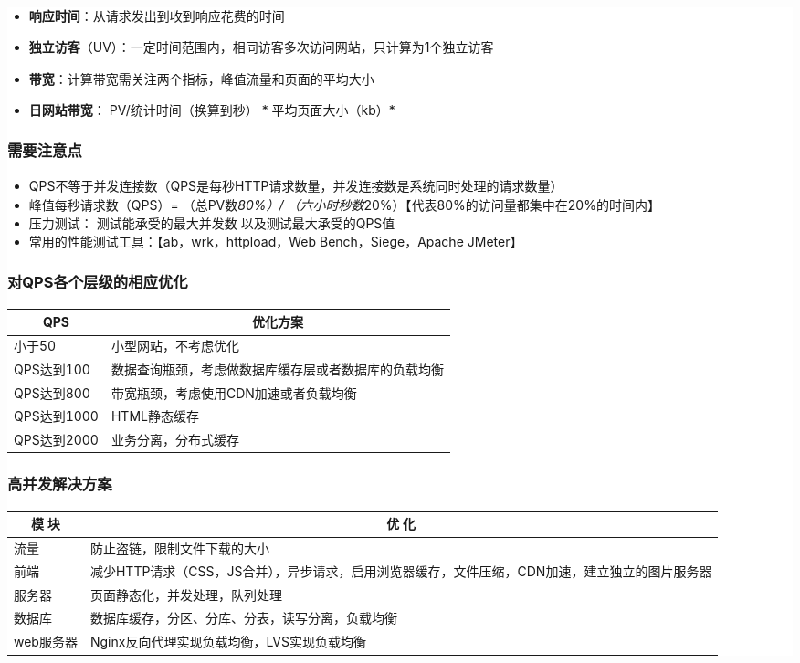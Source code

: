 - **响应时间**：从请求发出到收到响应花费的时间

- **独立访客**（UV）：一定时间范围内，相同访客多次访问网站，只计算为1个独立访客

- **带宽**：计算带宽需关注两个指标，峰值流量和页面的平均大小

- **日网站带宽**： PV/统计时间（换算到秒） * 平均页面大小（kb）* 

### 需要注意点

- QPS不等于并发连接数（QPS是每秒HTTP请求数量，并发连接数是系统同时处理的请求数量）
- 峰值每秒请求数（QPS）= （总PV数*80%）/ （六小时秒数*20%）【代表80%的访问量都集中在20%的时间内】
- 压力测试： 测试能承受的最大并发数 以及测试最大承受的QPS值
- 常用的性能测试工具：【ab，wrk，httpload，Web Bench，Siege，Apache JMeter】

### 对QPS各个层级的相应优化

| QPS         | 优化方案                                             |
| ----------- | ---------------------------------------------------- |
| 小于50      | 小型网站，不考虑优化                                 |
| QPS达到100  | 数据查询瓶颈，考虑做数据库缓存层或者数据库的负载均衡 |
| QPS达到800  | 带宽瓶颈，考虑使用CDN加速或者负载均衡                |
| QPS达到1000 | HTML静态缓存                                         |
| QPS达到2000 | 业务分离，分布式缓存                                 |

### 高并发解决方案

| 模 块     | 优 化                                                        |
| --------- | ------------------------------------------------------------ |
| 流量      | 防止盗链，限制文件下载的大小                                 |
| 前端      | 减少HTTP请求（CSS，JS合并），异步请求，启用浏览器缓存，文件压缩，CDN加速，建立独立的图片服务器 |
| 服务器    | 页面静态化，并发处理，队列处理                               |
| 数据库    | 数据库缓存，分区、分库、分表，读写分离，负载均衡             |
| web服务器 | Nginx反向代理实现负载均衡，LVS实现负载均衡                   |



